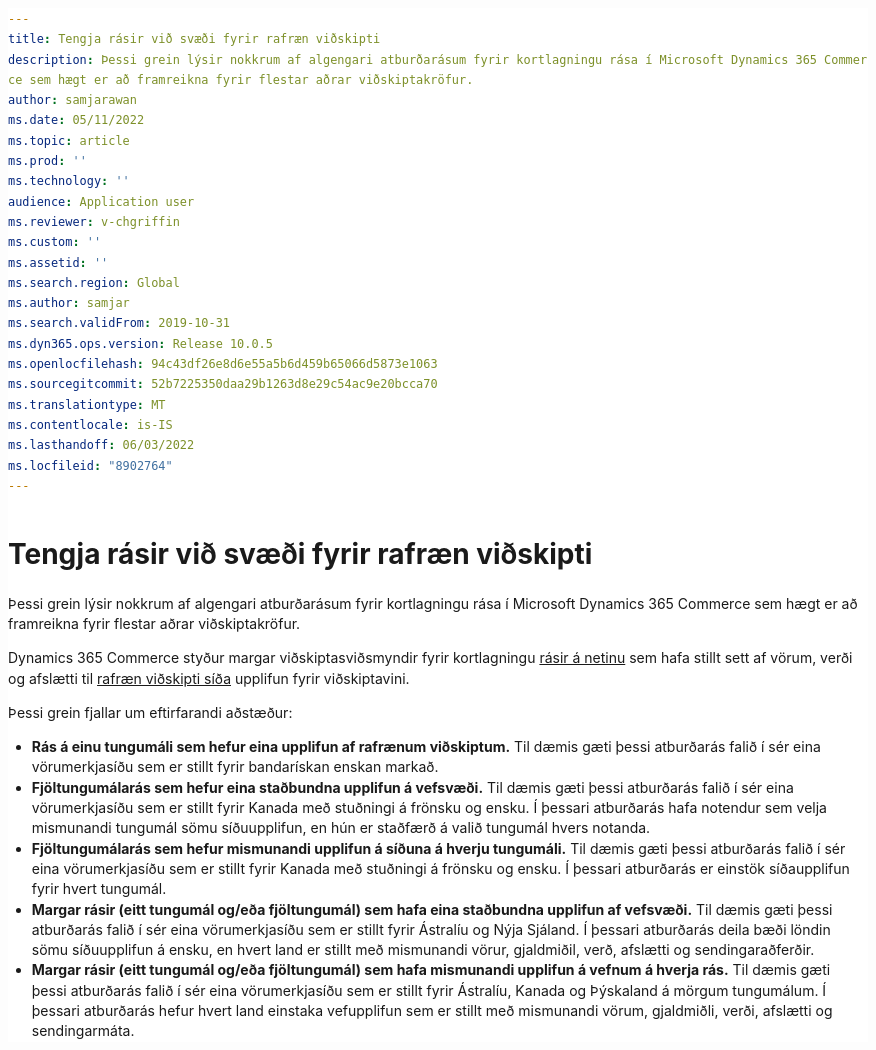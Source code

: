 ```yaml
---
title: Tengja rásir við svæði fyrir rafræn viðskipti
description: Þessi grein lýsir nokkrum af algengari atburðarásum fyrir kortlagningu rása í Microsoft Dynamics 365 Commerce sem hægt er að framreikna fyrir flestar aðrar viðskiptakröfur.
author: samjarawan
ms.date: 05/11/2022
ms.topic: article
ms.prod: ''
ms.technology: ''
audience: Application user
ms.reviewer: v-chgriffin
ms.custom: ''
ms.assetid: ''
ms.search.region: Global
ms.author: samjar
ms.search.validFrom: 2019-10-31
ms.dyn365.ops.version: Release 10.0.5
ms.openlocfilehash: 94c43df26e8d6e55a5b6d459b65066d5873e1063
ms.sourcegitcommit: 52b7225350daa29b1263d8e29c54ac9e20bcca70
ms.translationtype: MT
ms.contentlocale: is-IS
ms.lasthandoff: 06/03/2022
ms.locfileid: "8902764"
---
```

# <a name="map-channels-to-e-commerce-sites"></a>Tengja rásir við svæði fyrir rafræn viðskipti

Þessi grein lýsir nokkrum af algengari atburðarásum fyrir kortlagningu rása í Microsoft Dynamics 365 Commerce sem hægt er að framreikna fyrir flestar aðrar viðskiptakröfur.

Dynamics 365 Commerce styður margar viðskiptasviðsmyndir fyrir kortlagningu [rásir á netinu](#channels) sem hafa stillt sett af vörum, verði og afslætti til [rafræn viðskipti síða](#e-commerce-sites) upplifun fyrir viðskiptavini.

Þessi grein fjallar um eftirfarandi aðstæður:

- **Rás á einu tungumáli sem hefur eina upplifun af rafrænum viðskiptum.** Til dæmis gæti þessi atburðarás falið í sér eina vörumerkjasíðu sem er stillt fyrir bandarískan enskan markað.
- **Fjöltungumálarás sem hefur eina staðbundna upplifun á vefsvæði.** Til dæmis gæti þessi atburðarás falið í sér eina vörumerkjasíðu sem er stillt fyrir Kanada með stuðningi á frönsku og ensku. Í þessari atburðarás hafa notendur sem velja mismunandi tungumál sömu síðuupplifun, en hún er staðfærð á valið tungumál hvers notanda.
- **Fjöltungumálarás sem hefur mismunandi upplifun á síðuna á hverju tungumáli.** Til dæmis gæti þessi atburðarás falið í sér eina vörumerkjasíðu sem er stillt fyrir Kanada með stuðningi á frönsku og ensku. Í þessari atburðarás er einstök síðaupplifun fyrir hvert tungumál.
- **Margar rásir (eitt tungumál og/eða fjöltungumál) sem hafa eina staðbundna upplifun af vefsvæði.** Til dæmis gæti þessi atburðarás falið í sér eina vörumerkjasíðu sem er stillt fyrir Ástralíu og Nýja Sjáland. Í þessari atburðarás deila bæði löndin sömu síðuupplifun á ensku, en hvert land er stillt með mismunandi vörur, gjaldmiðil, verð, afslætti og sendingaraðferðir.
- **Margar rásir (eitt tungumál og/eða fjöltungumál) sem hafa mismunandi upplifun á vefnum á hverja rás.** Til dæmis gæti þessi atburðarás falið í sér eina vörumerkjasíðu sem er stillt fyrir Ástralíu, Kanada og Þýskaland á mörgum tungumálum. Í þessari atburðarás hefur hvert land einstaka vefupplifun sem er stillt með mismunandi vörum, gjaldmiðli, verði, afslætti og sendingarmáta.
